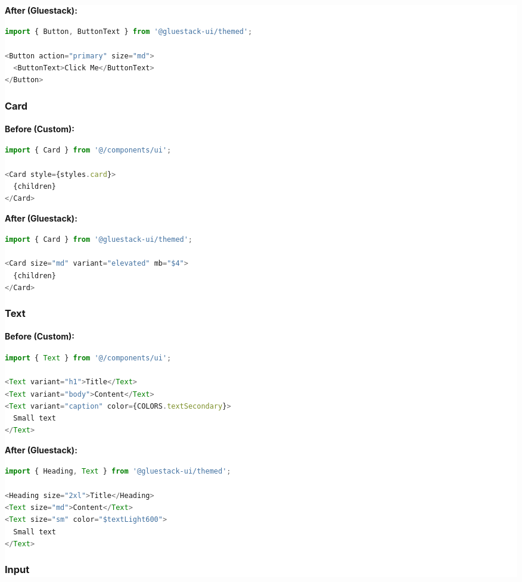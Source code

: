 **After (Gluestack):**
```typescript
import { Button, ButtonText } from '@gluestack-ui/themed';

<Button action="primary" size="md">
  <ButtonText>Click Me</ButtonText>
</Button>
```

### Card

**Before (Custom):**
```typescript
import { Card } from '@/components/ui';

<Card style={styles.card}>
  {children}
</Card>
```

**After (Gluestack):**
```typescript
import { Card } from '@gluestack-ui/themed';

<Card size="md" variant="elevated" mb="$4">
  {children}
</Card>
```

### Text

**Before (Custom):**
```typescript
import { Text } from '@/components/ui';

<Text variant="h1">Title</Text>
<Text variant="body">Content</Text>
<Text variant="caption" color={COLORS.textSecondary}>
  Small text
</Text>
```

**After (Gluestack):**
```typescript
import { Heading, Text } from '@gluestack-ui/themed';

<Heading size="2xl">Title</Heading>
<Text size="md">Content</Text>
<Text size="sm" color="$textLight600">
  Small text
</Text>
```

### Input
